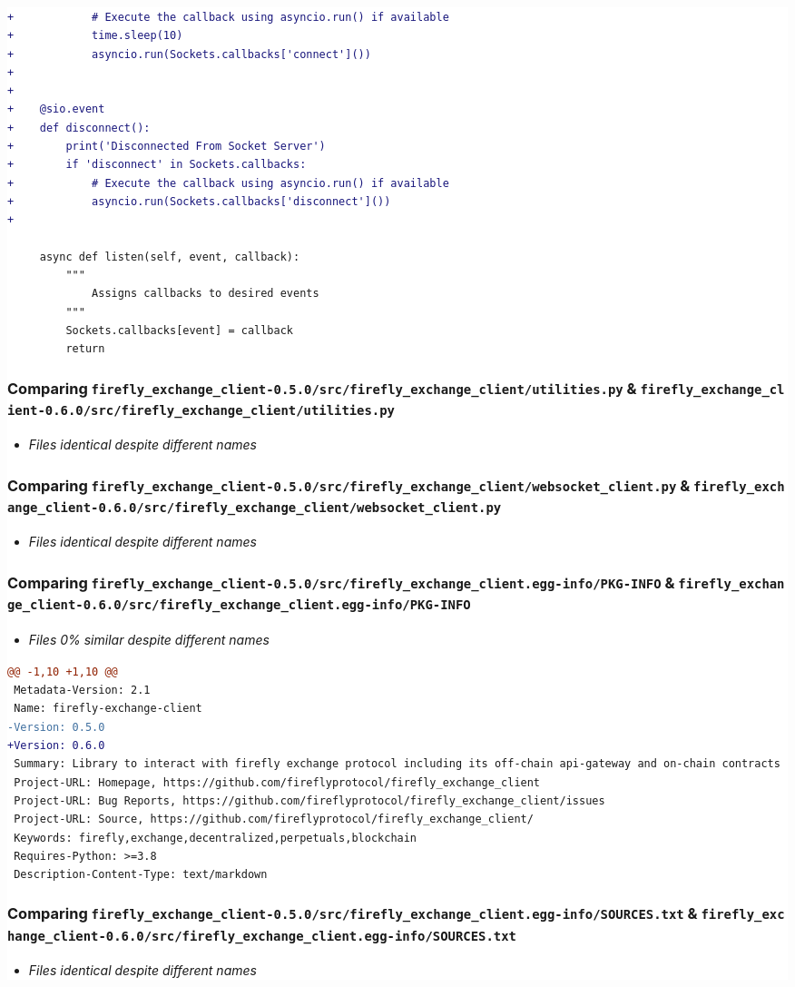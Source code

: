 ```diff
+            # Execute the callback using asyncio.run() if available
+            time.sleep(10)
+            asyncio.run(Sockets.callbacks['connect']())
+        
+
+    @sio.event
+    def disconnect():
+        print('Disconnected From Socket Server')
+        if 'disconnect' in Sockets.callbacks:
+            # Execute the callback using asyncio.run() if available
+            asyncio.run(Sockets.callbacks['disconnect']())
+
 
     async def listen(self, event, callback):
         """
             Assigns callbacks to desired events
         """
         Sockets.callbacks[event] = callback
         return
```

### Comparing `firefly_exchange_client-0.5.0/src/firefly_exchange_client/utilities.py` & `firefly_exchange_client-0.6.0/src/firefly_exchange_client/utilities.py`

 * *Files identical despite different names*

### Comparing `firefly_exchange_client-0.5.0/src/firefly_exchange_client/websocket_client.py` & `firefly_exchange_client-0.6.0/src/firefly_exchange_client/websocket_client.py`

 * *Files identical despite different names*

### Comparing `firefly_exchange_client-0.5.0/src/firefly_exchange_client.egg-info/PKG-INFO` & `firefly_exchange_client-0.6.0/src/firefly_exchange_client.egg-info/PKG-INFO`

 * *Files 0% similar despite different names*

```diff
@@ -1,10 +1,10 @@
 Metadata-Version: 2.1
 Name: firefly-exchange-client
-Version: 0.5.0
+Version: 0.6.0
 Summary: Library to interact with firefly exchange protocol including its off-chain api-gateway and on-chain contracts
 Project-URL: Homepage, https://github.com/fireflyprotocol/firefly_exchange_client
 Project-URL: Bug Reports, https://github.com/fireflyprotocol/firefly_exchange_client/issues
 Project-URL: Source, https://github.com/fireflyprotocol/firefly_exchange_client/
 Keywords: firefly,exchange,decentralized,perpetuals,blockchain
 Requires-Python: >=3.8
 Description-Content-Type: text/markdown
```

### Comparing `firefly_exchange_client-0.5.0/src/firefly_exchange_client.egg-info/SOURCES.txt` & `firefly_exchange_client-0.6.0/src/firefly_exchange_client.egg-info/SOURCES.txt`

 * *Files identical despite different names*

